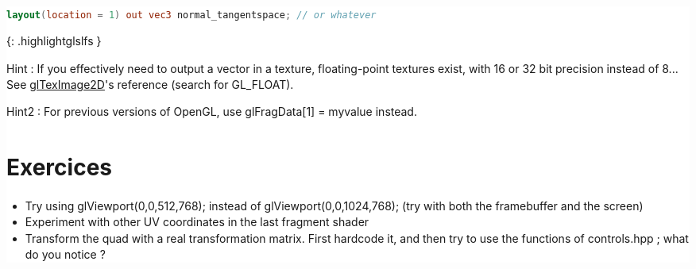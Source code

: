 ``` glsl
layout(location = 1) out vec3 normal_tangentspace; // or whatever
```
{: .highlightglslfs }

Hint : If you effectively need to output a vector in a texture, floating-point textures exist, with 16 or 32 bit precision instead of 8... See [glTexImage2D](http://www.opengl.org/sdk/docs/man/xhtml/glTexImage2D.xml)'s reference (search for GL_FLOAT).

Hint2 : For previous versions of OpenGL, use glFragData[1] = myvalue instead.

# Exercices


* Try using glViewport(0,0,512,768); instead of glViewport(0,0,1024,768); (try with both the framebuffer and the screen)
* Experiment with other UV coordinates in the last fragment shader
* Transform the quad with a real transformation matrix. First hardcode it, and then try to use the functions of controls.hpp ; what do you notice ?

